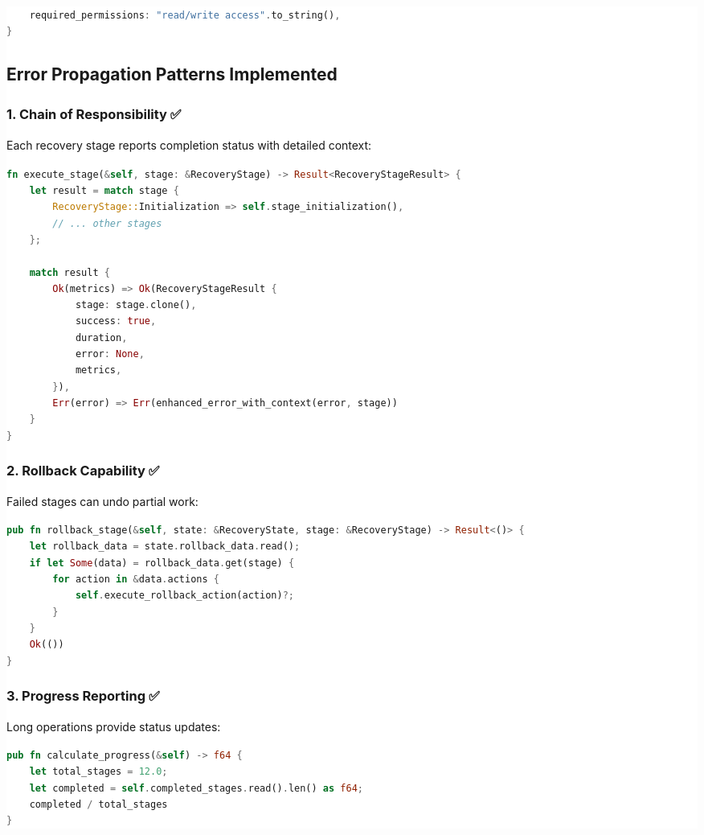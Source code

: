 ```rust
    required_permissions: "read/write access".to_string(),
}
```

## Error Propagation Patterns Implemented

### 1. Chain of Responsibility ✅
Each recovery stage reports completion status with detailed context:
```rust
fn execute_stage(&self, stage: &RecoveryStage) -> Result<RecoveryStageResult> {
    let result = match stage {
        RecoveryStage::Initialization => self.stage_initialization(),
        // ... other stages
    };
    
    match result {
        Ok(metrics) => Ok(RecoveryStageResult {
            stage: stage.clone(),
            success: true,
            duration,
            error: None,
            metrics,
        }),
        Err(error) => Err(enhanced_error_with_context(error, stage))
    }
}
```

### 2. Rollback Capability ✅
Failed stages can undo partial work:
```rust
pub fn rollback_stage(&self, state: &RecoveryState, stage: &RecoveryStage) -> Result<()> {
    let rollback_data = state.rollback_data.read();
    if let Some(data) = rollback_data.get(stage) {
        for action in &data.actions {
            self.execute_rollback_action(action)?;
        }
    }
    Ok(())
}
```

### 3. Progress Reporting ✅
Long operations provide status updates:
```rust
pub fn calculate_progress(&self) -> f64 {
    let total_stages = 12.0;
    let completed = self.completed_stages.read().len() as f64;
    completed / total_stages
}
```
